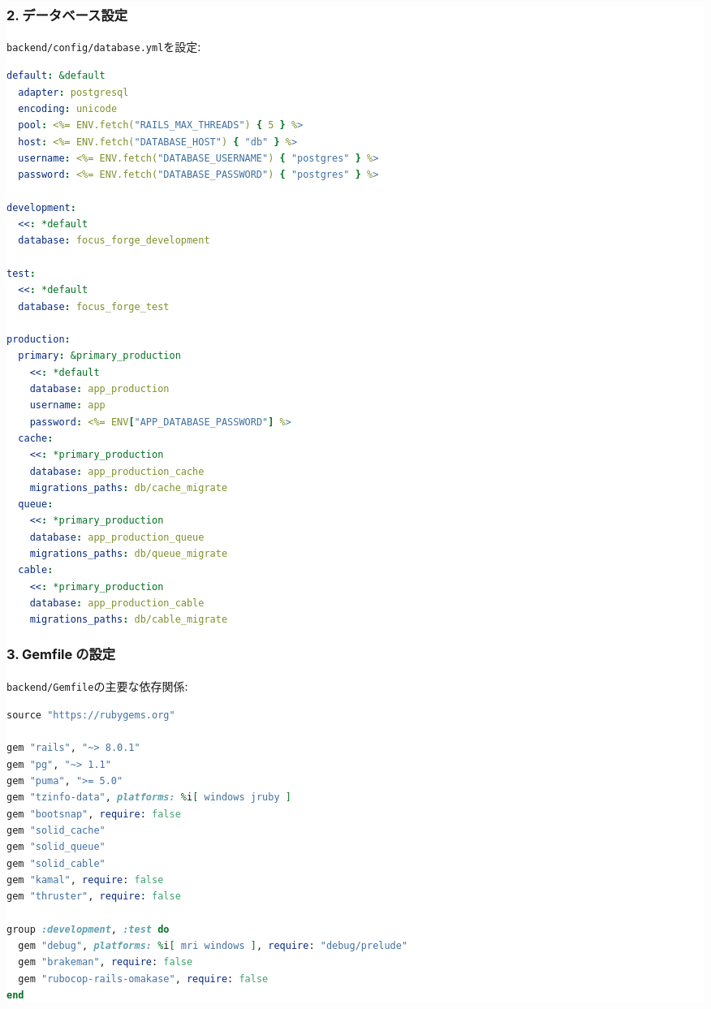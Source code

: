 ### 2. データベース設定

`backend/config/database.yml`を設定:

```yaml
default: &default
  adapter: postgresql
  encoding: unicode
  pool: <%= ENV.fetch("RAILS_MAX_THREADS") { 5 } %>
  host: <%= ENV.fetch("DATABASE_HOST") { "db" } %>
  username: <%= ENV.fetch("DATABASE_USERNAME") { "postgres" } %>
  password: <%= ENV.fetch("DATABASE_PASSWORD") { "postgres" } %>

development:
  <<: *default
  database: focus_forge_development

test:
  <<: *default
  database: focus_forge_test

production:
  primary: &primary_production
    <<: *default
    database: app_production
    username: app
    password: <%= ENV["APP_DATABASE_PASSWORD"] %>
  cache:
    <<: *primary_production
    database: app_production_cache
    migrations_paths: db/cache_migrate
  queue:
    <<: *primary_production
    database: app_production_queue
    migrations_paths: db/queue_migrate
  cable:
    <<: *primary_production
    database: app_production_cable
    migrations_paths: db/cable_migrate
```

### 3. Gemfile の設定

`backend/Gemfile`の主要な依存関係:

```ruby
source "https://rubygems.org"

gem "rails", "~> 8.0.1"
gem "pg", "~> 1.1"
gem "puma", ">= 5.0"
gem "tzinfo-data", platforms: %i[ windows jruby ]
gem "bootsnap", require: false
gem "solid_cache"
gem "solid_queue"
gem "solid_cable"
gem "kamal", require: false
gem "thruster", require: false

group :development, :test do
  gem "debug", platforms: %i[ mri windows ], require: "debug/prelude"
  gem "brakeman", require: false
  gem "rubocop-rails-omakase", require: false
end
```
